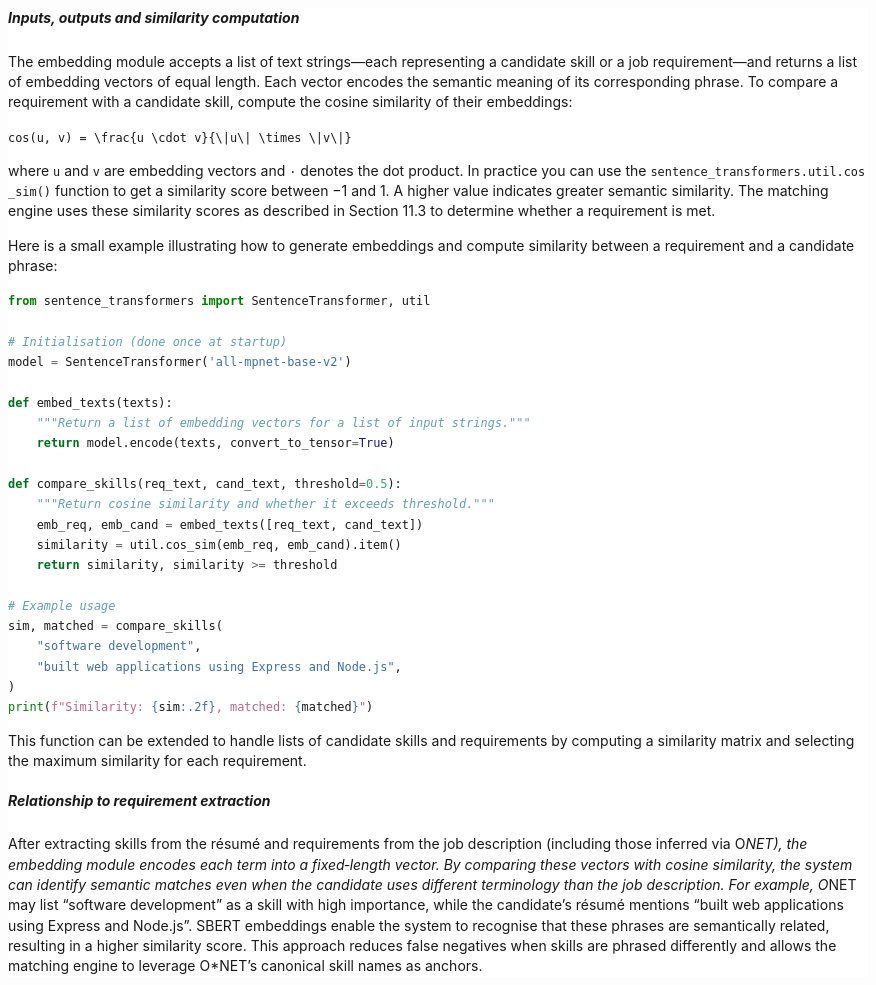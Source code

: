 ##### Inputs, outputs and similarity computation

The embedding module accepts a list of text strings—each representing a candidate skill or a job requirement—and returns a list of embedding vectors of equal length.  Each vector encodes the semantic meaning of its corresponding phrase.  To compare a requirement with a candidate skill, compute the cosine similarity of their embeddings:

```text
cos(u, v) = \frac{u \cdot v}{\|u\| \times \|v\|}
```

where `u` and `v` are embedding vectors and `·` denotes the dot product.  In practice you can use the `sentence_transformers.util.cos_sim()` function to get a similarity score between −1 and 1.  A higher value indicates greater semantic similarity.  The matching engine uses these similarity scores as described in Section 11.3 to determine whether a requirement is met.

Here is a small example illustrating how to generate embeddings and compute similarity between a requirement and a candidate phrase:

```python
from sentence_transformers import SentenceTransformer, util

# Initialisation (done once at startup)
model = SentenceTransformer('all-mpnet-base-v2')

def embed_texts(texts):
    """Return a list of embedding vectors for a list of input strings."""
    return model.encode(texts, convert_to_tensor=True)

def compare_skills(req_text, cand_text, threshold=0.5):
    """Return cosine similarity and whether it exceeds threshold."""
    emb_req, emb_cand = embed_texts([req_text, cand_text])
    similarity = util.cos_sim(emb_req, emb_cand).item()
    return similarity, similarity >= threshold

# Example usage
sim, matched = compare_skills(
    "software development",
    "built web applications using Express and Node.js",
)
print(f"Similarity: {sim:.2f}, matched: {matched}")
```

This function can be extended to handle lists of candidate skills and requirements by computing a similarity matrix and selecting the maximum similarity for each requirement.

##### Relationship to requirement extraction

After extracting skills from the résumé and requirements from the job description (including those inferred via O*NET), the embedding module encodes each term into a fixed‑length vector.  By comparing these vectors with cosine similarity, the system can identify semantic matches even when the candidate uses different terminology than the job description.  For example, O*NET may list “software development” as a skill with high importance, while the candidate’s résumé mentions “built web applications using Express and Node.js”.  SBERT embeddings enable the system to recognise that these phrases are semantically related, resulting in a higher similarity score.  This approach reduces false negatives when skills are phrased differently and allows the matching engine to leverage O*NET’s canonical skill names as anchors.
